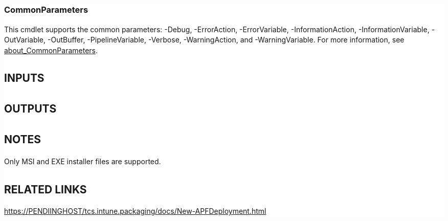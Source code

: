 ### CommonParameters
This cmdlet supports the common parameters: -Debug, -ErrorAction, -ErrorVariable, -InformationAction, -InformationVariable, -OutVariable, -OutBuffer, -PipelineVariable, -Verbose, -WarningAction, and -WarningVariable. For more information, see [about_CommonParameters](http://go.microsoft.com/fwlink/?LinkID=113216).

## INPUTS

## OUTPUTS

## NOTES
Only MSI and EXE installer files are supported.

## RELATED LINKS

[https://PENDIINGHOST/tcs.intune.packaging/docs/New-APFDeployment.html](https://PENDIINGHOST/tcs.intune.packaging/docs/New-APFDeployment.html)

